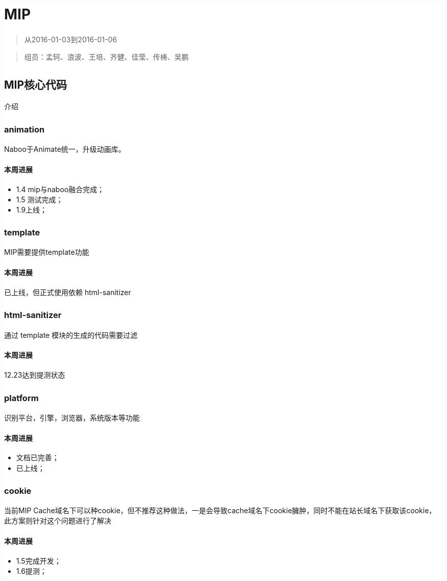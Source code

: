 # MIP 

> 从2016-01-03到2016-01-06

> 组员：孟轲、浪波、王培、齐健、佳莹、传梼、吴鹏

## MIP核心代码

介绍

### animation

Naboo于Animate统一，升级动画库。

#### 本周进展

- 1.4 mip与naboo融合完成；
- 1.5 测试完成；
- 1.9上线；

### template

MIP需要提供template功能

#### 本周进展

已上线，但正式使用依赖 html-sanitizer

### html-sanitizer

通过 template 模块的生成的代码需要过滤

#### 本周进展

12.23达到提测状态

### platform

识别平台，引擎，浏览器，系统版本等功能

#### 本周进展

- 文档已完善；
- 已上线；

### cookie

当前MIP Cache域名下可以种cookie，但不推荐这种做法，一是会导致cache域名下cookie臃肿，同时不能在站长域名下获取该cookie，此方案则针对这个问题进行了解决

#### 本周进展

- 1.5完成开发；
- 1.6提测；
